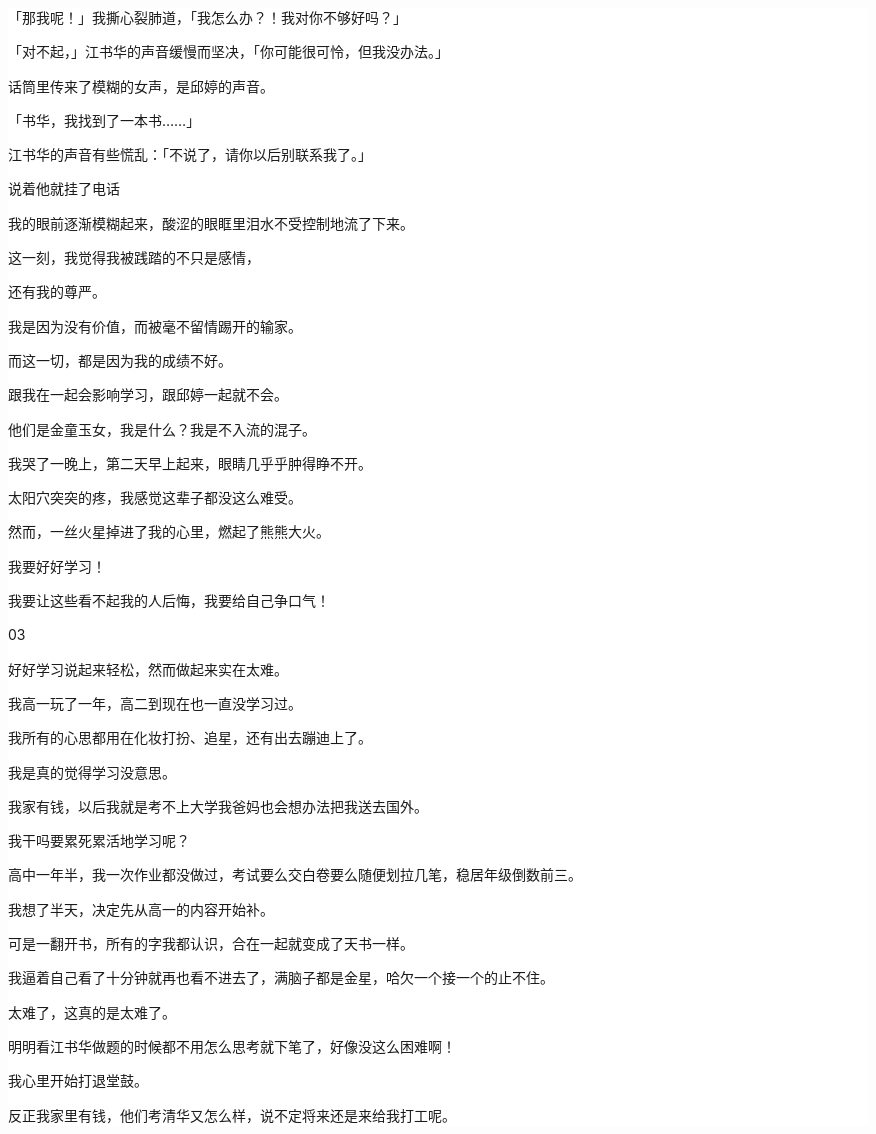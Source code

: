 「那我呢！」我撕心裂肺道，「我怎么办？！我对你不够好吗？」

「对不起，」江书华的声音缓慢而坚决，「你可能很可怜，但我没办法。」

话筒里传来了模糊的女声，是邱婷的声音。

「书华，我找到了一本书……」

江书华的声音有些慌乱：「不说了，请你以后别联系我了。」

说着他就挂了电话

我的眼前逐渐模糊起来，酸涩的眼眶里泪水不受控制地流了下来。

这一刻，我觉得我被践踏的不只是感情，

还有我的尊严。

我是因为没有价值，而被毫不留情踢开的输家。

而这一切，都是因为我的成绩不好。

跟我在一起会影响学习，跟邱婷一起就不会。

他们是金童玉女，我是什么？我是不入流的混子。

我哭了一晚上，第二天早上起来，眼睛几乎乎肿得睁不开。

太阳穴突突的疼，我感觉这辈子都没这么难受。

然而，一丝火星掉进了我的心里，燃起了熊熊大火。

我要好好学习！

我要让这些看不起我的人后悔，我要给自己争口气！

03

好好学习说起来轻松，然而做起来实在太难。

我高一玩了一年，高二到现在也一直没学习过。

我所有的心思都用在化妆打扮、追星，还有出去蹦迪上了。

我是真的觉得学习没意思。

我家有钱，以后我就是考不上大学我爸妈也会想办法把我送去国外。

我干吗要累死累活地学习呢？

高中一年半，我一次作业都没做过，考试要么交白卷要么随便划拉几笔，稳居年级倒数前三。

我想了半天，决定先从高一的内容开始补。

可是一翻开书，所有的字我都认识，合在一起就变成了天书一样。

我逼着自己看了十分钟就再也看不进去了，满脑子都是金星，哈欠一个接一个的止不住。

太难了，这真的是太难了。

明明看江书华做题的时候都不用怎么思考就下笔了，好像没这么困难啊！

我心里开始打退堂鼓。

反正我家里有钱，他们考清华又怎么样，说不定将来还是来给我打工呢。
